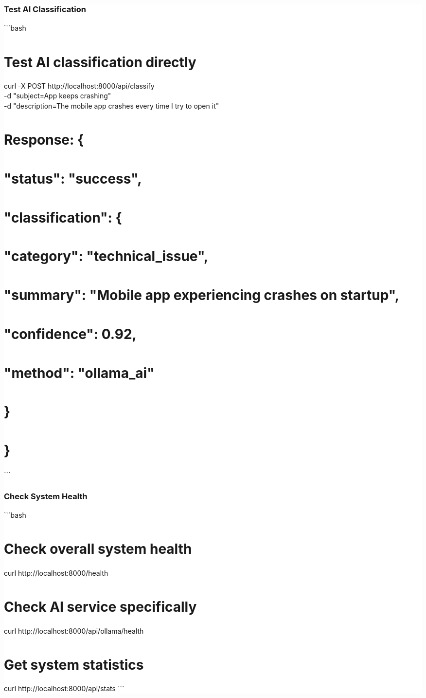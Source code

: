 ### Test AI Classification

\`\`\`bash
# Test AI classification directly
curl -X POST http://localhost:8000/api/classify \
  -d "subject=App keeps crashing" \
  -d "description=The mobile app crashes every time I try to open it"

# Response: {
#   "status": "success",
#   "classification": {
#     "category": "technical_issue",
#     "summary": "Mobile app experiencing crashes on startup",
#     "confidence": 0.92,
#     "method": "ollama_ai"
#   }
# }
\`\`\`

### Check System Health

\`\`\`bash
# Check overall system health
curl http://localhost:8000/health

# Check AI service specifically
curl http://localhost:8000/api/ollama/health

# Get system statistics
curl http://localhost:8000/api/stats
\`\`\`
